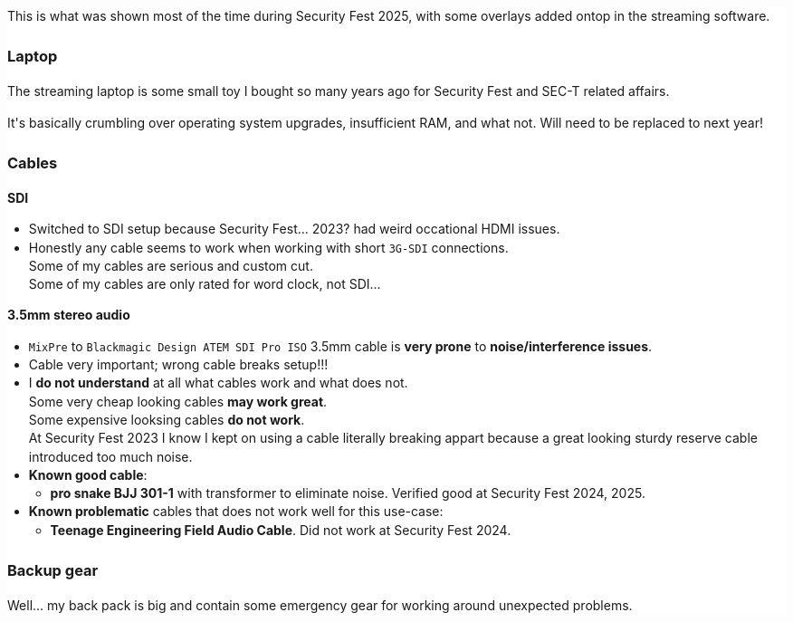 This is what was shown most of the time during
Security Fest 2025,
with some overlays added ontop in the streaming
software.

### Laptop

The streaming laptop is some small toy I bought so many
years ago for Security Fest and SEC-T related affairs.

It's basically crumbling over operating system upgrades,
  insufficient RAM,
  and what not.
  Will need to be replaced to next year!

### Cables

**SDI**

* Switched to SDI setup because Security Fest... 2023? had weird occational HDMI issues.
* Honestly any cable seems to work when working with short
 `3G-SDI` connections. \
  Some of my cables are serious and custom cut. \
  Some of my cables are only rated for word clock, not SDI...

**3.5mm stereo audio**

* `MixPre` to `Blackmagic Design ATEM SDI Pro ISO` 3.5mm cable
  is **very prone** to **noise/interference issues**.
* Cable very important; wrong cable breaks setup!!!
* I **do not understand** at all what cables work and what does not. \
  Some very cheap looking cables **may work great**. \
  Some expensive looksing cables **do not work**. \
  At Security Fest 2023 I know I kept on using a cable
    literally breaking appart
    because a great looking sturdy reserve cable
    introduced too much noise.
* **Known good cable**:
  * **pro snake BJJ 301-1** with transformer to eliminate noise.
    Verified good at Security Fest 2024, 2025.
* **Known problematic** cables that does not work well
  for this use-case:
    * **Teenage Engineering Field Audio Cable**.
      Did not work at Security Fest 2024.

### Backup gear

Well... my back pack is big and contain some emergency
gear for working around unexpected problems.
